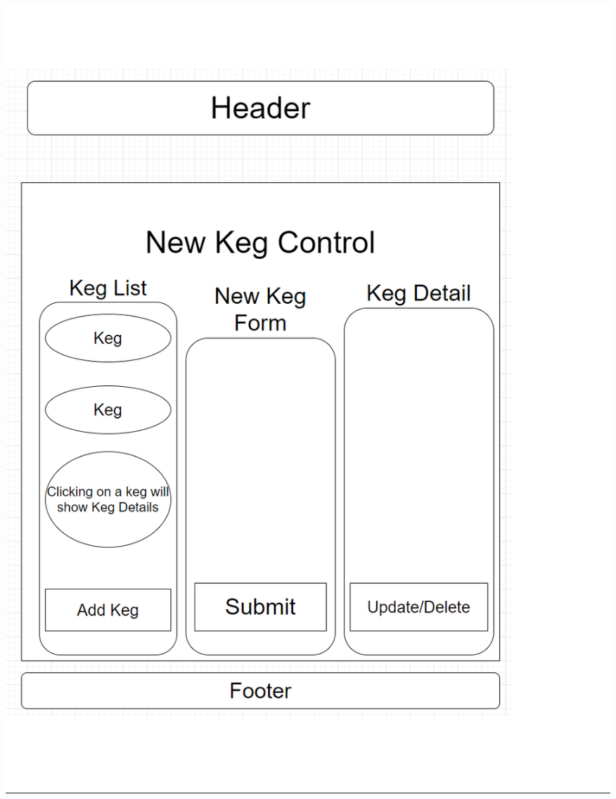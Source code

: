 <img src="/src/img/snugglesDiagram.png" alt="Diagram of project structure" style="height: 75vh; width:75vw;"/>

---